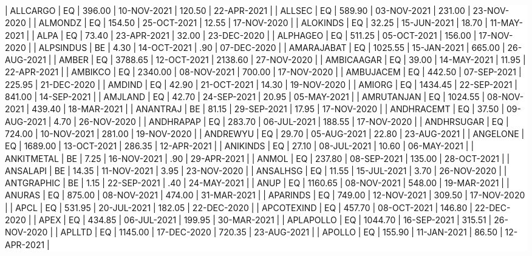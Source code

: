 | ALLCARGO | EQ | 396.00 | 10-NOV-2021 | 120.50 | 22-APR-2021 |
| ALLSEC | EQ | 589.90 | 03-NOV-2021 | 231.00 | 23-NOV-2020 |
| ALMONDZ | EQ | 154.50 | 25-OCT-2021 | 12.55 | 17-NOV-2020 |
| ALOKINDS | EQ | 32.25 | 15-JUN-2021 | 18.70 | 11-MAY-2021 |
| ALPA | EQ | 73.40 | 23-APR-2021 | 32.00 | 23-DEC-2020 |
| ALPHAGEO | EQ | 511.25 | 05-OCT-2021 | 156.00 | 17-NOV-2020 |
| ALPSINDUS | BE | 4.30 | 14-OCT-2021 | .90 | 07-DEC-2020 |
| AMARAJABAT | EQ | 1025.55 | 15-JAN-2021 | 665.00 | 26-AUG-2021 |
| AMBER | EQ | 3788.65 | 12-OCT-2021 | 2138.60 | 27-NOV-2020 |
| AMBICAAGAR | EQ | 39.00 | 14-MAY-2021 | 11.95 | 22-APR-2021 |
| AMBIKCO | EQ | 2340.00 | 08-NOV-2021 | 700.00 | 17-NOV-2020 |
| AMBUJACEM | EQ | 442.50 | 07-SEP-2021 | 225.95 | 21-DEC-2020 |
| AMDIND | EQ | 42.90 | 21-OCT-2021 | 14.30 | 19-NOV-2020 |
| AMIORG | EQ | 1434.45 | 22-SEP-2021 | 841.00 | 14-SEP-2021 |
| AMJLAND | EQ | 42.70 | 24-SEP-2021 | 20.95 | 05-MAY-2021 |
| AMRUTANJAN | EQ | 1024.55 | 08-NOV-2021 | 439.40 | 18-MAR-2021 |
| ANANTRAJ | BE | 81.15 | 29-SEP-2021 | 17.95 | 17-NOV-2020 |
| ANDHRACEMT | EQ | 37.50 | 09-AUG-2021 | 4.70 | 26-NOV-2020 |
| ANDHRAPAP | EQ | 283.70 | 06-JUL-2021 | 188.55 | 17-NOV-2020 |
| ANDHRSUGAR | EQ | 724.00 | 10-NOV-2021 | 281.00 | 19-NOV-2020 |
| ANDREWYU | EQ | 29.70 | 05-AUG-2021 | 22.80 | 23-AUG-2021 |
| ANGELONE | EQ | 1689.00 | 13-OCT-2021 | 286.35 | 12-APR-2021 |
| ANIKINDS | EQ | 27.10 | 08-JUL-2021 | 10.60 | 06-MAY-2021 |
| ANKITMETAL | BE | 7.25 | 16-NOV-2021 | .90 | 29-APR-2021 |
| ANMOL | EQ | 237.80 | 08-SEP-2021 | 135.00 | 28-OCT-2021 |
| ANSALAPI | BE | 14.35 | 11-NOV-2021 | 3.95 | 23-NOV-2020 |
| ANSALHSG | EQ | 11.55 | 15-JUL-2021 | 3.70 | 26-NOV-2020 |
| ANTGRAPHIC | BE | 1.15 | 22-SEP-2021 | .40 | 24-MAY-2021 |
| ANUP | EQ | 1160.65 | 08-NOV-2021 | 548.00 | 19-MAR-2021 |
| ANURAS | EQ | 875.00 | 08-NOV-2021 | 474.00 | 31-MAR-2021 |
| APARINDS | EQ | 749.00 | 12-NOV-2021 | 309.50 | 17-NOV-2020 |
| APCL | EQ | 531.95 | 20-JUL-2021 | 182.05 | 22-DEC-2020 |
| APCOTEXIND | EQ | 457.70 | 08-OCT-2021 | 146.80 | 22-DEC-2020 |
| APEX | EQ | 434.85 | 06-JUL-2021 | 199.95 | 30-MAR-2021 |
| APLAPOLLO | EQ | 1044.70 | 16-SEP-2021 | 315.51 | 26-NOV-2020 |
| APLLTD | EQ | 1145.00 | 17-DEC-2020 | 720.35 | 23-AUG-2021 |
| APOLLO | EQ | 155.90 | 11-JAN-2021 | 86.50 | 12-APR-2021 |